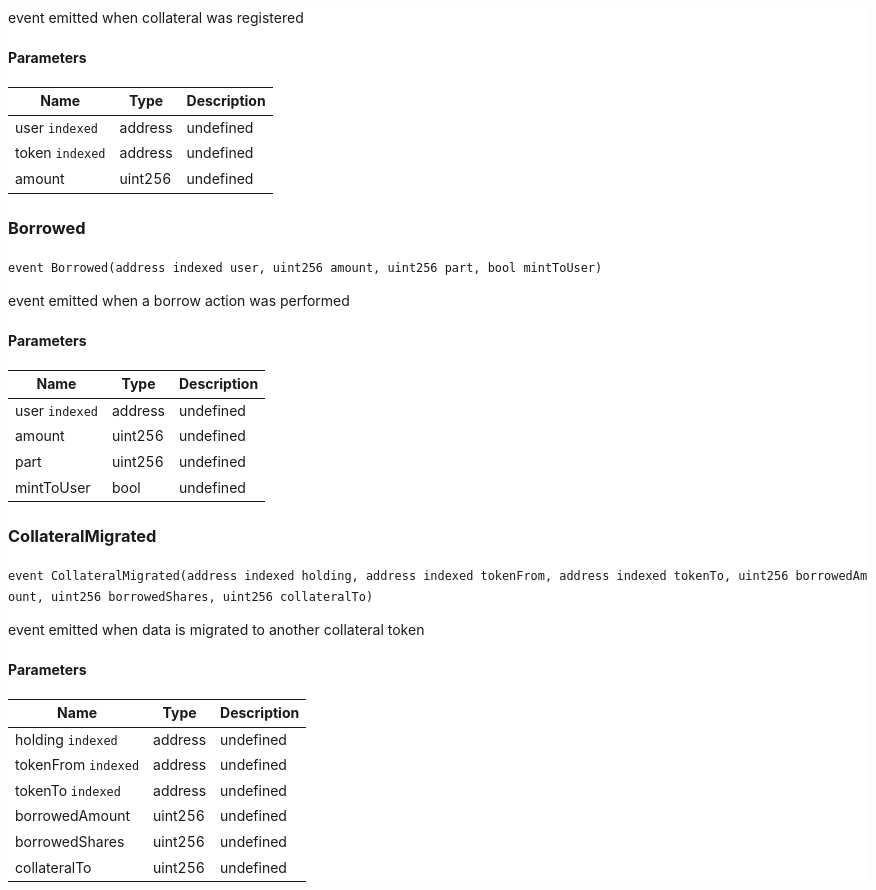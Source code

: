 event emitted when collateral was registered



#### Parameters

| Name | Type | Description |
|---|---|---|
| user `indexed` | address | undefined |
| token `indexed` | address | undefined |
| amount  | uint256 | undefined |

### Borrowed

```solidity
event Borrowed(address indexed user, uint256 amount, uint256 part, bool mintToUser)
```

event emitted when a borrow action was performed



#### Parameters

| Name | Type | Description |
|---|---|---|
| user `indexed` | address | undefined |
| amount  | uint256 | undefined |
| part  | uint256 | undefined |
| mintToUser  | bool | undefined |

### CollateralMigrated

```solidity
event CollateralMigrated(address indexed holding, address indexed tokenFrom, address indexed tokenTo, uint256 borrowedAmount, uint256 borrowedShares, uint256 collateralTo)
```

event emitted when data is migrated to another collateral token



#### Parameters

| Name | Type | Description |
|---|---|---|
| holding `indexed` | address | undefined |
| tokenFrom `indexed` | address | undefined |
| tokenTo `indexed` | address | undefined |
| borrowedAmount  | uint256 | undefined |
| borrowedShares  | uint256 | undefined |
| collateralTo  | uint256 | undefined |
